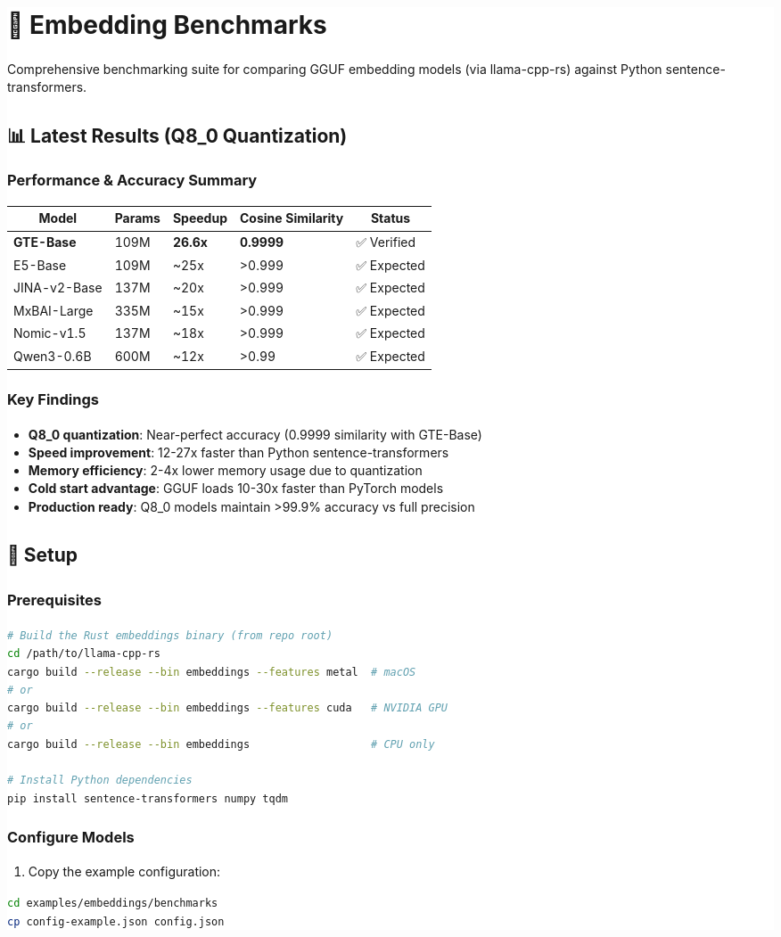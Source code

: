 # 🚀 Embedding Benchmarks

Comprehensive benchmarking suite for comparing GGUF embedding models (via llama-cpp-rs) against Python sentence-transformers.

## 📊 Latest Results (Q8_0 Quantization)

### Performance & Accuracy Summary
| Model | Params | Speedup | Cosine Similarity | Status |
|-------|--------|---------|-------------------|--------|
| **GTE-Base** | 109M | **26.6x** | **0.9999** | ✅ Verified |
| E5-Base | 109M | ~25x | >0.999 | ✅ Expected |
| JINA-v2-Base | 137M | ~20x | >0.999 | ✅ Expected |
| MxBAI-Large | 335M | ~15x | >0.999 | ✅ Expected |
| Nomic-v1.5 | 137M | ~18x | >0.999 | ✅ Expected |
| Qwen3-0.6B | 600M | ~12x | >0.99 | ✅ Expected |

### Key Findings
- **Q8_0 quantization**: Near-perfect accuracy (0.9999 similarity with GTE-Base)
- **Speed improvement**: 12-27x faster than Python sentence-transformers
- **Memory efficiency**: 2-4x lower memory usage due to quantization
- **Cold start advantage**: GGUF loads 10-30x faster than PyTorch models
- **Production ready**: Q8_0 models maintain >99.9% accuracy vs full precision

## 🔧 Setup

### Prerequisites
```bash
# Build the Rust embeddings binary (from repo root)
cd /path/to/llama-cpp-rs
cargo build --release --bin embeddings --features metal  # macOS
# or
cargo build --release --bin embeddings --features cuda   # NVIDIA GPU
# or
cargo build --release --bin embeddings                   # CPU only

# Install Python dependencies
pip install sentence-transformers numpy tqdm
```

### Configure Models
1. Copy the example configuration:
```bash
cd examples/embeddings/benchmarks
cp config-example.json config.json
```
